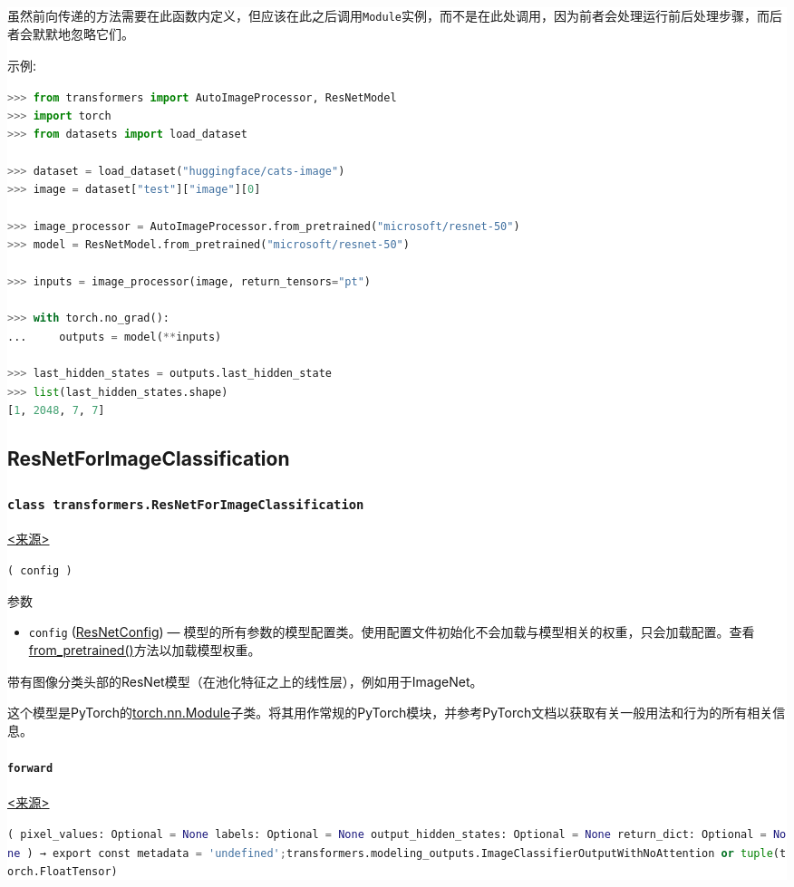 虽然前向传递的方法需要在此函数内定义，但应该在此之后调用`Module`实例，而不是在此处调用，因为前者会处理运行前后处理步骤，而后者会默默地忽略它们。

示例:

```py
>>> from transformers import AutoImageProcessor, ResNetModel
>>> import torch
>>> from datasets import load_dataset

>>> dataset = load_dataset("huggingface/cats-image")
>>> image = dataset["test"]["image"][0]

>>> image_processor = AutoImageProcessor.from_pretrained("microsoft/resnet-50")
>>> model = ResNetModel.from_pretrained("microsoft/resnet-50")

>>> inputs = image_processor(image, return_tensors="pt")

>>> with torch.no_grad():
...     outputs = model(**inputs)

>>> last_hidden_states = outputs.last_hidden_state
>>> list(last_hidden_states.shape)
[1, 2048, 7, 7]
```

## ResNetForImageClassification

### `class transformers.ResNetForImageClassification`

[<来源>](https://github.com/huggingface/transformers/blob/v4.37.2/src/transformers/models/resnet/modeling_resnet.py#L361)

```py
( config )
```

参数

+   `config` ([ResNetConfig](/docs/transformers/v4.37.2/en/model_doc/resnet#transformers.ResNetConfig)) — 模型的所有参数的模型配置类。使用配置文件初始化不会加载与模型相关的权重，只会加载配置。查看[from_pretrained()](/docs/transformers/v4.37.2/en/main_classes/model#transformers.PreTrainedModel.from_pretrained)方法以加载模型权重。

带有图像分类头部的ResNet模型（在池化特征之上的线性层），例如用于ImageNet。

这个模型是PyTorch的[torch.nn.Module](https://pytorch.org/docs/stable/nn.html#torch.nn.Module)子类。将其用作常规的PyTorch模块，并参考PyTorch文档以获取有关一般用法和行为的所有相关信息。

#### `forward`

[<来源>](https://github.com/huggingface/transformers/blob/v4.37.2/src/transformers/models/resnet/modeling_resnet.py#L381)

```py
( pixel_values: Optional = None labels: Optional = None output_hidden_states: Optional = None return_dict: Optional = None ) → export const metadata = 'undefined';transformers.modeling_outputs.ImageClassifierOutputWithNoAttention or tuple(torch.FloatTensor)
```
